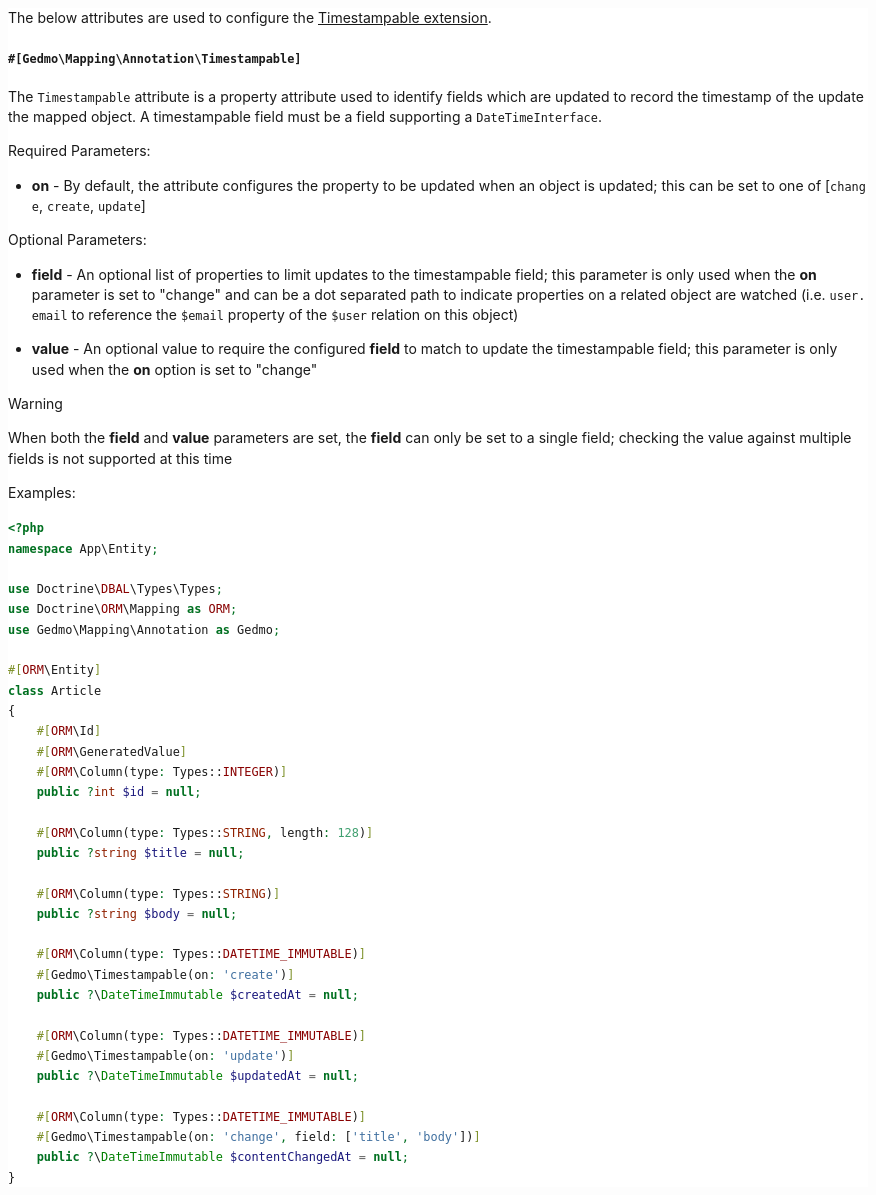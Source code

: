 The below attributes are used to configure the [Timestampable extension](./timestampable.md).

#### `#[Gedmo\Mapping\Annotation\Timestampable]`

The `Timestampable` attribute is a property attribute used to identify fields which are updated to record the
timestamp of the update the mapped object. A timestampable field must be a field supporting a `DateTimeInterface`.

Required Parameters:

- **on** - By default, the attribute configures the property to be updated when an object is updated;
  this can be set to one of \[`change`, `create`, `update`\]

Optional Parameters:

- **field** - An optional list of properties to limit updates to the timestampable field; this parameter is only
  used when the **on** parameter is set to "change" and can be a dot separated path to indicate
  properties on a related object are watched (i.e. `user.email` to reference the `$email` property
  of the `$user` relation on this object)

- **value** - An optional value to require the configured **field** to match to update the timestampable field;
  this parameter is only used when the **on** option is set to "change"

> [!WARNING]
> When both the **field** and **value** parameters are set, the **field** can only be set to a single field; checking the value against multiple fields is not supported at this time

Examples:

```php
<?php
namespace App\Entity;

use Doctrine\DBAL\Types\Types;
use Doctrine\ORM\Mapping as ORM;
use Gedmo\Mapping\Annotation as Gedmo;

#[ORM\Entity]
class Article
{
    #[ORM\Id]
    #[ORM\GeneratedValue]
    #[ORM\Column(type: Types::INTEGER)]
    public ?int $id = null;

    #[ORM\Column(type: Types::STRING, length: 128)]
    public ?string $title = null;

    #[ORM\Column(type: Types::STRING)]
    public ?string $body = null;

    #[ORM\Column(type: Types::DATETIME_IMMUTABLE)]
    #[Gedmo\Timestampable(on: 'create')]
    public ?\DateTimeImmutable $createdAt = null;

    #[ORM\Column(type: Types::DATETIME_IMMUTABLE)]
    #[Gedmo\Timestampable(on: 'update')]
    public ?\DateTimeImmutable $updatedAt = null;

    #[ORM\Column(type: Types::DATETIME_IMMUTABLE)]
    #[Gedmo\Timestampable(on: 'change', field: ['title', 'body'])]
    public ?\DateTimeImmutable $contentChangedAt = null;
}
```